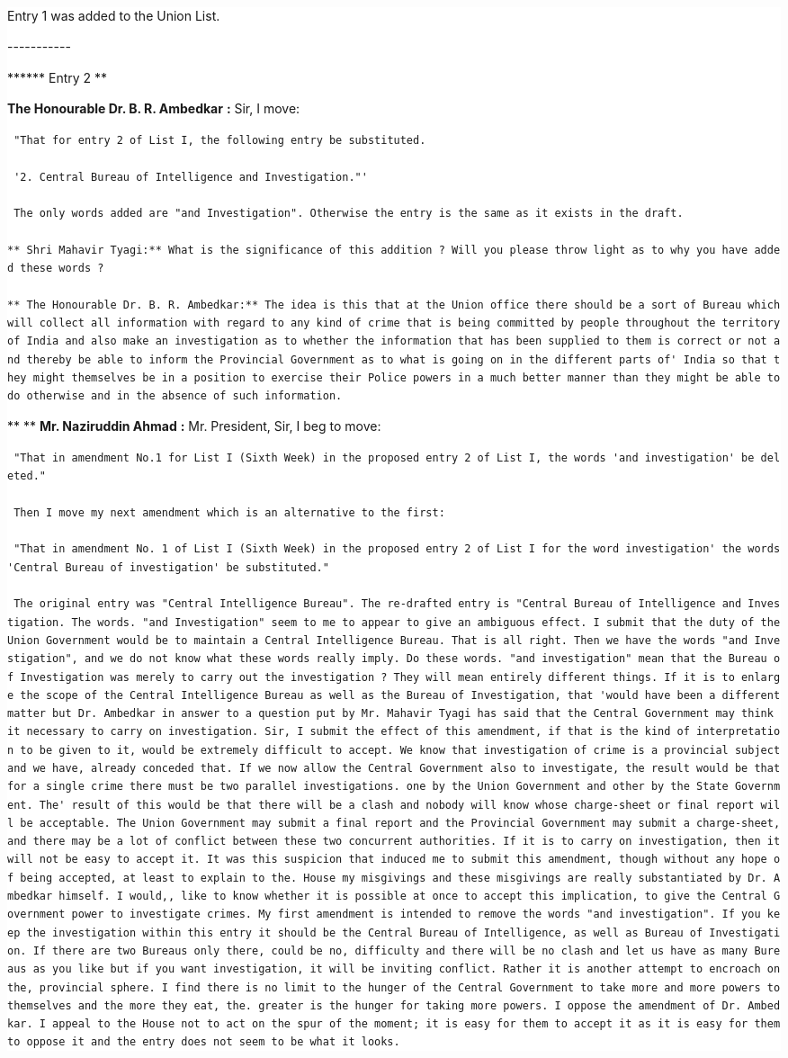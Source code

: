 Entry 1 was added to the Union List.

\-----------

****** Entry 2 **

**The Honourable Dr. B. R. Ambedkar** **:** Sir, I move:

     "That for entry 2 of List I, the following entry be substituted.

     '2. Central Bureau of Intelligence and Investigation."'

     The only words added are "and Investigation". Otherwise the entry is the same as it exists in the draft.

    ** Shri Mahavir Tyagi:** What is the significance of this addition ? Will you please throw light as to why you have added these words ?

    ** The Honourable Dr. B. R. Ambedkar:** The idea is this that at the Union office there should be a sort of Bureau which will collect all information with regard to any kind of crime that is being committed by people throughout the territory of India and also make an investigation as to whether the information that has been supplied to them is correct or not and thereby be able to inform the Provincial Government as to what is going on in the different parts of' India so that they might themselves be in a position to exercise their Police powers in a much better manner than they might be able to do otherwise and in the absence of such information.

   ** ** **Mr. Naziruddin Ahmad** **:** Mr. President, Sir, I beg to move:

     "That in amendment No.1 for List I (Sixth Week) in the proposed entry 2 of List I, the words 'and investigation' be deleted."

     Then I move my next amendment which is an alternative to the first:

     "That in amendment No. 1 of List I (Sixth Week) in the proposed entry 2 of List I for the word investigation' the words 'Central Bureau of investigation' be substituted."

     The original entry was "Central Intelligence Bureau". The re-drafted entry is "Central Bureau of Intelligence and Investigation. The words. "and Investigation" seem to me to appear to give an ambiguous effect. I submit that the duty of the Union Government would be to maintain a Central Intelligence Bureau. That is all right. Then we have the words "and Investigation", and we do not know what these words really imply. Do these words. "and investigation" mean that the Bureau of Investigation was merely to carry out the investigation ? They will mean entirely different things. If it is to enlarge the scope of the Central Intelligence Bureau as well as the Bureau of Investigation, that 'would have been a different matter but Dr. Ambedkar in answer to a question put by Mr. Mahavir Tyagi has said that the Central Government may think it necessary to carry on investigation. Sir, I submit the effect of this amendment, if that is the kind of interpretation to be given to it, would be extremely difficult to accept. We know that investigation of crime is a provincial subject and we have, already conceded that. If we now allow the Central Government also to investigate, the result would be that for a single crime there must be two parallel investigations. one by the Union Government and other by the State Government. The' result of this would be that there will be a clash and nobody will know whose charge-sheet or final report will be acceptable. The Union Government may submit a final report and the Provincial Government may submit a charge-sheet, and there may be a lot of conflict between these two concurrent authorities. If it is to carry on investigation, then it will not be easy to accept it. It was this suspicion that induced me to submit this amendment, though without any hope of being accepted, at least to explain to the. House my misgivings and these misgivings are really substantiated by Dr. Ambedkar himself. I would,, like to know whether it is possible at once to accept this implication, to give the Central Government power to investigate crimes. My first amendment is intended to remove the words "and investigation". If you keep the investigation within this entry it should be the Central Bureau of Intelligence, as well as Bureau of Investigation. If there are two Bureaus only there, could be no, difficulty and there will be no clash and let us have as many Bureaus as you like but if you want investigation, it will be inviting conflict. Rather it is another attempt to encroach on the, provincial sphere. I find there is no limit to the hunger of the Central Government to take more and more powers to themselves and the more they eat, the. greater is the hunger for taking more powers. I oppose the amendment of Dr. Ambedkar. I appeal to the House not to act on the spur of the moment; it is easy for them to accept it as it is easy for them to oppose it and the entry does not seem to be what it looks.
